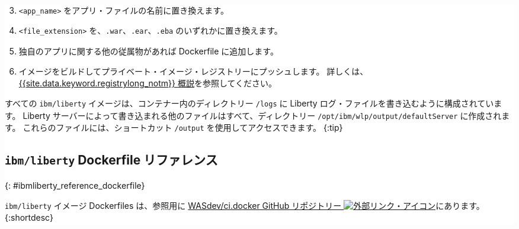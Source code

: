 3. `<app_name>` をアプリ・ファイルの名前に置き換えます。

4. `<file_extension>` を、`.war`、`.ear`、`.eba` のいずれかに置き換えます。

5. 独自のアプリに関する他の従属物があれば Dockerfile に追加します。

6. イメージをビルドしてプライベート・イメージ・レジストリーにプッシュします。 詳しくは、[{{site.data.keyword.registrylong_notm}} 概説](/docs/services/Registry?topic=registry-getting-started#getting-started)を参照してください。

すべての `ibm/liberty` イメージは、コンテナー内のディレクトリー `/logs` に Liberty ログ・ファイルを書き込むように構成されています。 Liberty サーバーによって書き込まれる他のファイルはすべて、ディレクトリー `/opt/ibm/wlp/output/defaultServer` に作成されます。 これらのファイルには、ショートカット `/output` を使用してアクセスできます。
{:tip}

## `ibm/liberty` Dockerfile リファレンス
{: #ibmliberty_reference_dockerfile}

`ibm/liberty` イメージ Dockerfiles は、参照用に [WASdev/ci.docker GitHub リポジトリー ![外部リンク・アイコン](../../../icons/launch-glyph.svg "外部リンク・アイコン")](https://github.com/WASdev/ci.docker/tree/master/ga)にあります。
{:shortdesc}
